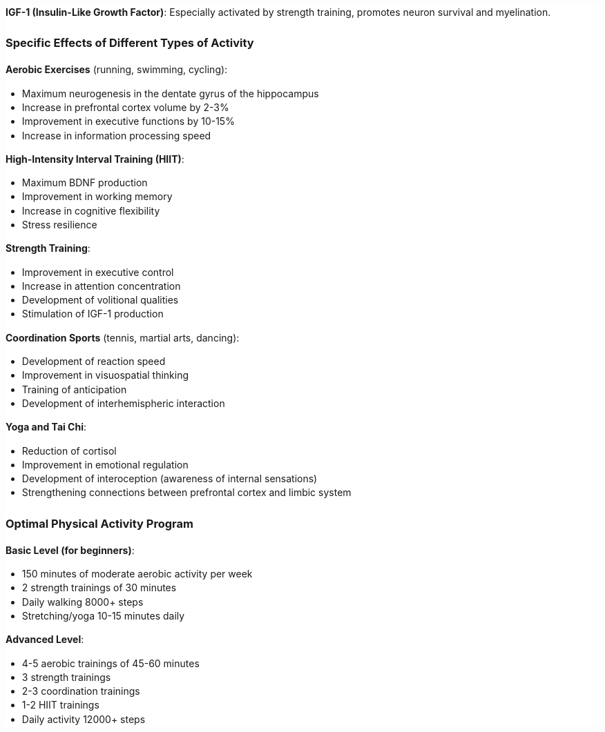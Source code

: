 **IGF-1 (Insulin-Like Growth Factor)**: Especially activated by strength training, promotes neuron survival and myelination.

### Specific Effects of Different Types of Activity

**Aerobic Exercises** (running, swimming, cycling):

- Maximum neurogenesis in the dentate gyrus of the hippocampus
- Increase in prefrontal cortex volume by 2-3%
- Improvement in executive functions by 10-15%
- Increase in information processing speed

**High-Intensity Interval Training (HIIT)**:

- Maximum BDNF production
- Improvement in working memory
- Increase in cognitive flexibility
- Stress resilience

**Strength Training**:

- Improvement in executive control
- Increase in attention concentration
- Development of volitional qualities
- Stimulation of IGF-1 production

**Coordination Sports** (tennis, martial arts, dancing):

- Development of reaction speed
- Improvement in visuospatial thinking
- Training of anticipation
- Development of interhemispheric interaction

**Yoga and Tai Chi**:

- Reduction of cortisol
- Improvement in emotional regulation
- Development of interoception (awareness of internal sensations)
- Strengthening connections between prefrontal cortex and limbic system

### Optimal Physical Activity Program

**Basic Level (for beginners)**:

- 150 minutes of moderate aerobic activity per week
- 2 strength trainings of 30 minutes
- Daily walking 8000+ steps
- Stretching/yoga 10-15 minutes daily

**Advanced Level**:

- 4-5 aerobic trainings of 45-60 minutes
- 3 strength trainings
- 2-3 coordination trainings
- 1-2 HIIT trainings
- Daily activity 12000+ steps

